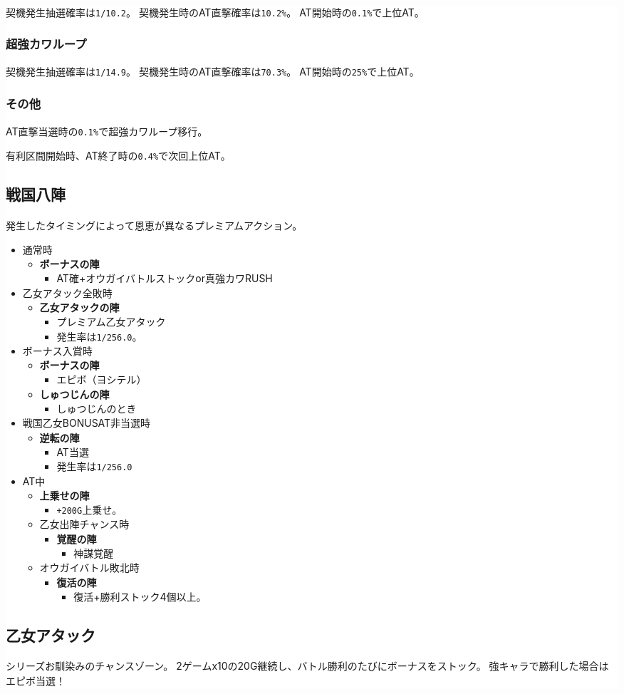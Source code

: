契機発生抽選確率は`1/10.2`。
契機発生時のAT直撃確率は`10.2%`。
AT開始時の`0.1%`で上位AT。

### 超強カワループ

契機発生抽選確率は`1/14.9`。
契機発生時のAT直撃確率は`70.3%`。
AT開始時の`25%`で上位AT。

### その他

AT直撃当選時の`0.1%`で超強カワループ移行。

有利区間開始時、AT終了時の`0.4%`で次回上位AT。

## 戦国八陣

発生したタイミングによって恩恵が異なるプレミアムアクション。

- 通常時
  - **ボーナスの陣**
    - AT確+オウガイバトルストックor真強カワRUSH
- 乙女アタック全敗時
  - **乙女アタックの陣**
    - プレミアム乙女アタック
    - 発生率は`1/256.0`。
- ボーナス入賞時
  - **ボーナスの陣**
    - エピボ（ヨシテル）
  - **しゅつじんの陣**
    - しゅつじんのとき
- 戦国乙女BONUSAT非当選時
  - **逆転の陣**
    - AT当選
    - 発生率は`1/256.0`
- AT中
  - **上乗せの陣**
    - `+200G`上乗せ。
  - 乙女出陣チャンス時
    - **覚醒の陣**
      - 神謀覚醒
  - オウガイバトル敗北時
    - **復活の陣**
      - 復活+勝利ストック4個以上。

## 乙女アタック

シリーズお馴染みのチャンスゾーン。
2ゲームx10の20G継続し、バトル勝利のたびにボーナスをストック。
強キャラで勝利した場合はエピボ当選！
